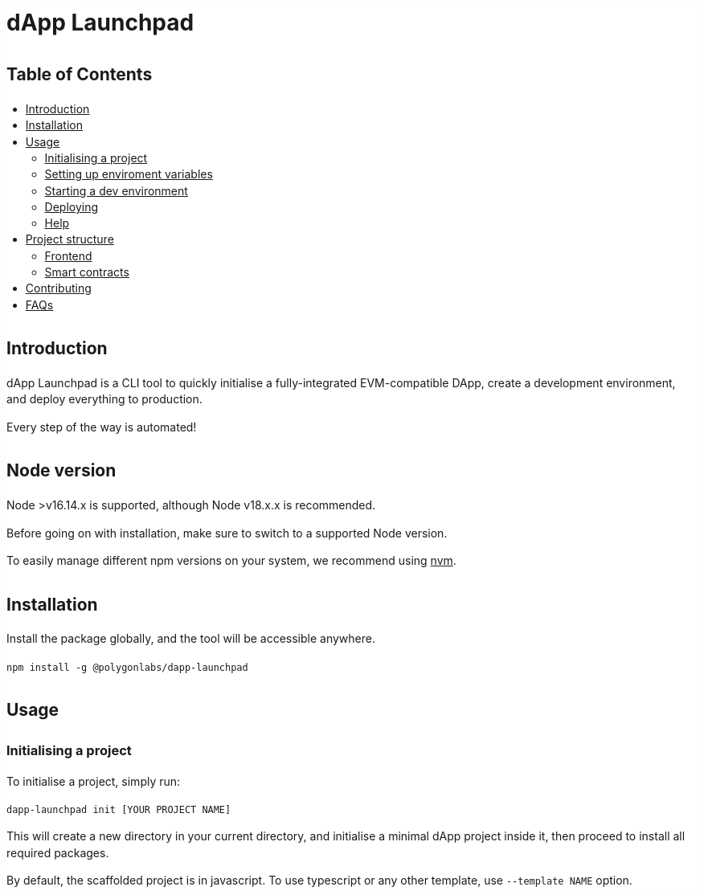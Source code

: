 # dApp Launchpad

## Table of Contents
- [Introduction](#introduction)
- [Installation](#installation)
- [Usage](#usage)
    - [Initialising a project](#initialising-a-project)
    - [Setting up enviroment variables](#setting-up-enviroment-variables)
    - [Starting a dev environment](#starting-a-dev-environment)
    - [Deploying](#deploying)
    - [Help](#help)
- [Project structure](#project-structure)
    - [Frontend](#frontend)
    - [Smart contracts](#smart-contracts)
- [Contributing](#contributing)
- [FAQs](#faqs)

## Introduction
dApp Launchpad is a CLI tool to quickly initialise a fully-integrated EVM-compatible DApp, create a development environment, and deploy everything to production.

Every step of the way is automated!

## Node version
Node >v16.14.x is supported, although Node v18.x.x is recommended.

Before going on with installation, make sure to switch to a supported Node version.

To easily manage different npm versions on your system, we recommend using [nvm](https://github.com/nvm-sh/nvm).

## Installation
Install the package globally, and the tool will be accessible anywhere.
```
npm install -g @polygonlabs/dapp-launchpad
```

## Usage

### Initialising a project
To initialise a project, simply run:
```
dapp-launchpad init [YOUR PROJECT NAME]
```

This will create a new directory in your current directory, and initialise a minimal dApp project inside it, then proceed to install all required packages.

By default, the scaffolded project is in javascript. To use typescript or any other template, use `--template NAME` option.
